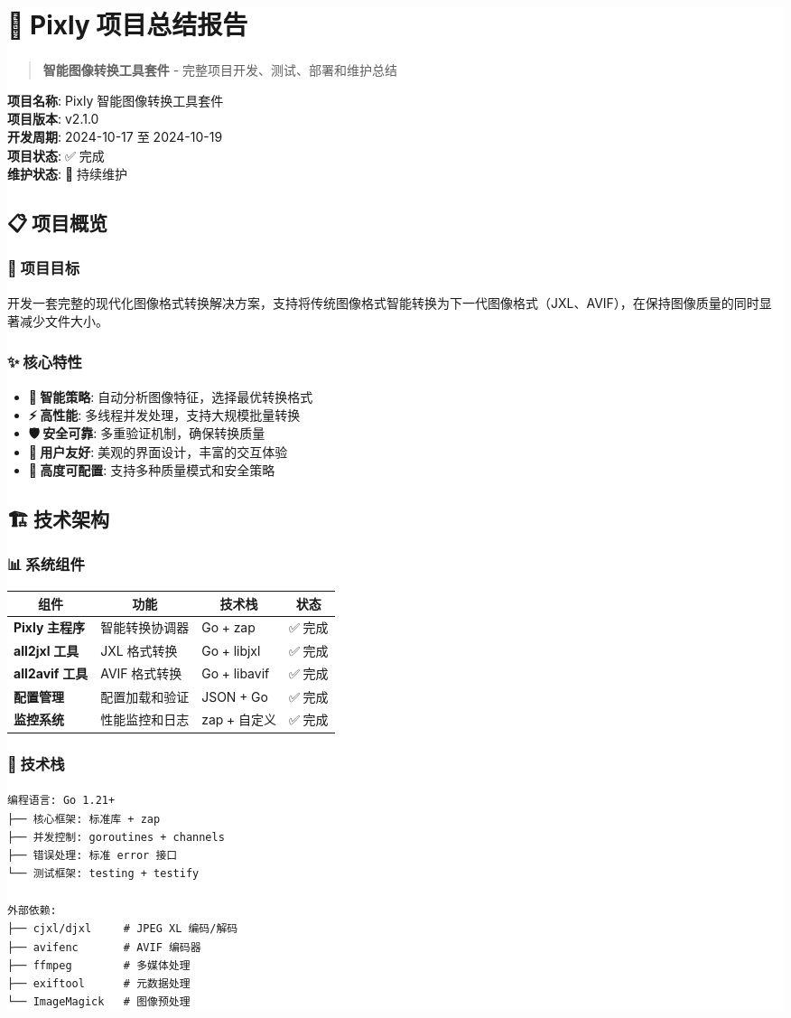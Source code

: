 # 🎨 Pixly 项目总结报告

> **智能图像转换工具套件** - 完整项目开发、测试、部署和维护总结

**项目名称**: Pixly 智能图像转换工具套件  
**项目版本**: v2.1.0  
**开发周期**: 2024-10-17 至 2024-10-19  
**项目状态**: ✅ 完成  
**维护状态**: 🔄 持续维护  

## 📋 项目概览

### 🎯 项目目标
开发一套完整的现代化图像格式转换解决方案，支持将传统图像格式智能转换为下一代图像格式（JXL、AVIF），在保持图像质量的同时显著减少文件大小。

### ✨ 核心特性
- **🧠 智能策略**: 自动分析图像特征，选择最优转换格式
- **⚡ 高性能**: 多线程并发处理，支持大规模批量转换
- **🛡️ 安全可靠**: 多重验证机制，确保转换质量
- **🎨 用户友好**: 美观的界面设计，丰富的交互体验
- **🔧 高度可配置**: 支持多种质量模式和安全策略

## 🏗️ 技术架构

### 📊 系统组件

| 组件 | 功能 | 技术栈 | 状态 |
|------|------|--------|------|
| **Pixly 主程序** | 智能转换协调器 | Go + zap | ✅ 完成 |
| **all2jxl 工具** | JXL 格式转换 | Go + libjxl | ✅ 完成 |
| **all2avif 工具** | AVIF 格式转换 | Go + libavif | ✅ 完成 |
| **配置管理** | 配置加载和验证 | JSON + Go | ✅ 完成 |
| **监控系统** | 性能监控和日志 | zap + 自定义 | ✅ 完成 |

### 🔧 技术栈

```
编程语言: Go 1.21+
├── 核心框架: 标准库 + zap
├── 并发控制: goroutines + channels
├── 错误处理: 标准 error 接口
└── 测试框架: testing + testify

外部依赖:
├── cjxl/djxl     # JPEG XL 编码/解码
├── avifenc       # AVIF 编码器
├── ffmpeg        # 多媒体处理
├── exiftool      # 元数据处理
└── ImageMagick   # 图像预处理
```
